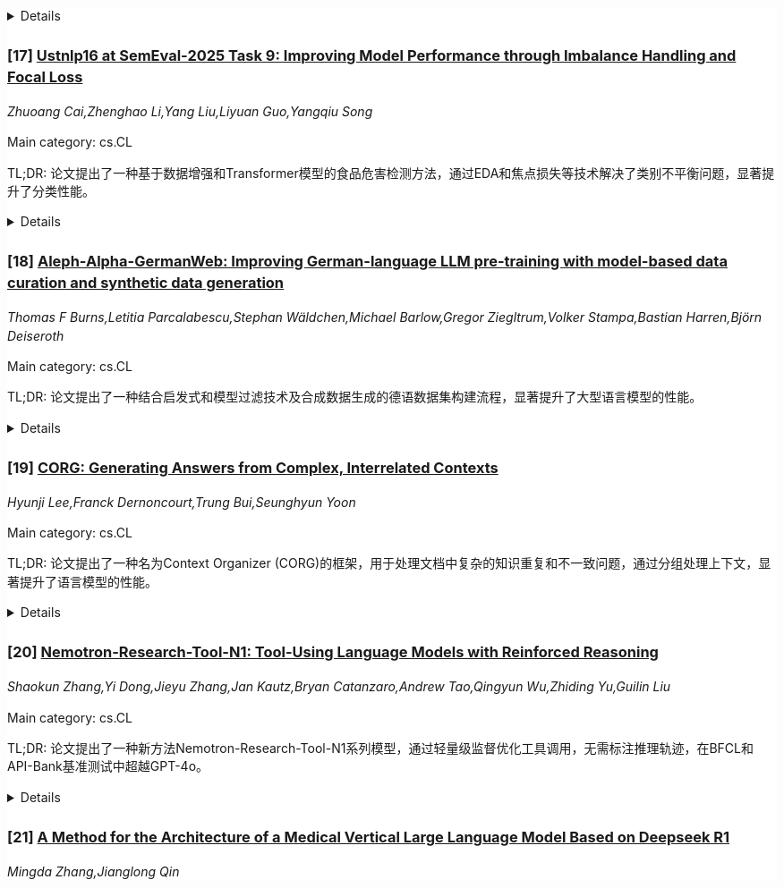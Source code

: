 <details><summary>Details</summary></details>


### [17] [Ustnlp16 at SemEval-2025 Task 9: Improving Model Performance through Imbalance Handling and Focal Loss](https://arxiv.org/abs/2505.00021)
*Zhuoang Cai,Zhenghao Li,Yang Liu,Liyuan Guo,Yangqiu Song*

Main category: cs.CL

TL;DR: 论文提出了一种基于数据增强和Transformer模型的食品危害检测方法，通过EDA和焦点损失等技术解决了类别不平衡问题，显著提升了分类性能。


<details><summary>Details</summary></details>


### [18] [Aleph-Alpha-GermanWeb: Improving German-language LLM pre-training with model-based data curation and synthetic data generation](https://arxiv.org/abs/2505.00022)
*Thomas F Burns,Letitia Parcalabescu,Stephan Wäldchen,Michael Barlow,Gregor Ziegltrum,Volker Stampa,Bastian Harren,Björn Deiseroth*

Main category: cs.CL

TL;DR: 论文提出了一种结合启发式和模型过滤技术及合成数据生成的德语数据集构建流程，显著提升了大型语言模型的性能。


<details><summary>Details</summary></details>


### [19] [CORG: Generating Answers from Complex, Interrelated Contexts](https://arxiv.org/abs/2505.00023)
*Hyunji Lee,Franck Dernoncourt,Trung Bui,Seunghyun Yoon*

Main category: cs.CL

TL;DR: 论文提出了一种名为Context Organizer (CORG)的框架，用于处理文档中复杂的知识重复和不一致问题，通过分组处理上下文，显著提升了语言模型的性能。


<details><summary>Details</summary></details>


### [20] [Nemotron-Research-Tool-N1: Tool-Using Language Models with Reinforced Reasoning](https://arxiv.org/abs/2505.00024)
*Shaokun Zhang,Yi Dong,Jieyu Zhang,Jan Kautz,Bryan Catanzaro,Andrew Tao,Qingyun Wu,Zhiding Yu,Guilin Liu*

Main category: cs.CL

TL;DR: 论文提出了一种新方法Nemotron-Research-Tool-N1系列模型，通过轻量级监督优化工具调用，无需标注推理轨迹，在BFCL和API-Bank基准测试中超越GPT-4o。


<details><summary>Details</summary></details>


### [21] [A Method for the Architecture of a Medical Vertical Large Language Model Based on Deepseek R1](https://arxiv.org/abs/2505.00025)
*Mingda Zhang,Jianglong Qin*
